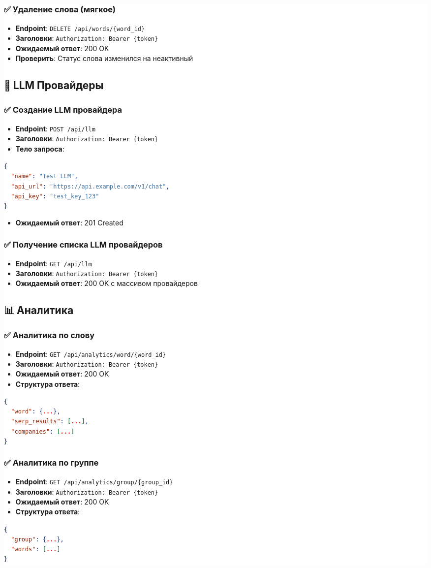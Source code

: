### ✅ Удаление слова (мягкое)
- **Endpoint**: `DELETE /api/words/{word_id}`
- **Заголовки**: `Authorization: Bearer {token}`
- **Ожидаемый ответ**: 200 OK
- **Проверить**: Статус слова изменился на неактивный

## 🤖 LLM Провайдеры

### ✅ Создание LLM провайдера
- **Endpoint**: `POST /api/llm`
- **Заголовки**: `Authorization: Bearer {token}`
- **Тело запроса**:
```json
{
  "name": "Test LLM",
  "api_url": "https://api.example.com/v1/chat",
  "api_key": "test_key_123"
}
```
- **Ожидаемый ответ**: 201 Created

### ✅ Получение списка LLM провайдеров
- **Endpoint**: `GET /api/llm`
- **Заголовки**: `Authorization: Bearer {token}`
- **Ожидаемый ответ**: 200 OK с массивом провайдеров

## 📊 Аналитика

### ✅ Аналитика по слову
- **Endpoint**: `GET /api/analytics/word/{word_id}`
- **Заголовки**: `Authorization: Bearer {token}`
- **Ожидаемый ответ**: 200 OK
- **Структура ответа**:
```json
{
  "word": {...},
  "serp_results": [...],
  "companies": [...]
}
```

### ✅ Аналитика по группе
- **Endpoint**: `GET /api/analytics/group/{group_id}`
- **Заголовки**: `Authorization: Bearer {token}`
- **Ожидаемый ответ**: 200 OK
- **Структура ответа**:
```json
{
  "group": {...},
  "words": [...]
}
```
